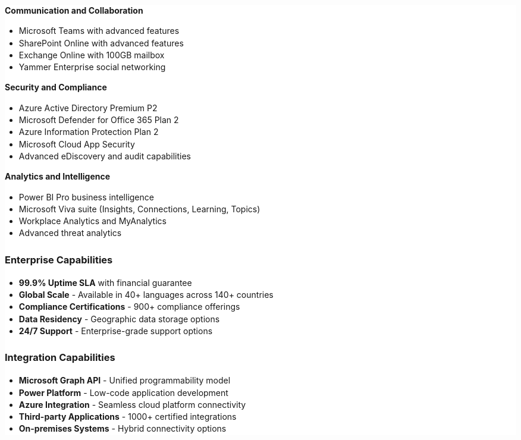 **Communication and Collaboration**
- Microsoft Teams with advanced features
- SharePoint Online with advanced features
- Exchange Online with 100GB mailbox
- Yammer Enterprise social networking

**Security and Compliance**
- Azure Active Directory Premium P2
- Microsoft Defender for Office 365 Plan 2
- Azure Information Protection Plan 2
- Microsoft Cloud App Security
- Advanced eDiscovery and audit capabilities

**Analytics and Intelligence**
- Power BI Pro business intelligence
- Microsoft Viva suite (Insights, Connections, Learning, Topics)
- Workplace Analytics and MyAnalytics
- Advanced threat analytics

### Enterprise Capabilities
- **99.9% Uptime SLA** with financial guarantee
- **Global Scale** - Available in 40+ languages across 140+ countries
- **Compliance Certifications** - 900+ compliance offerings
- **Data Residency** - Geographic data storage options
- **24/7 Support** - Enterprise-grade support options

### Integration Capabilities
- **Microsoft Graph API** - Unified programmability model
- **Power Platform** - Low-code application development
- **Azure Integration** - Seamless cloud platform connectivity
- **Third-party Applications** - 1000+ certified integrations
- **On-premises Systems** - Hybrid connectivity options